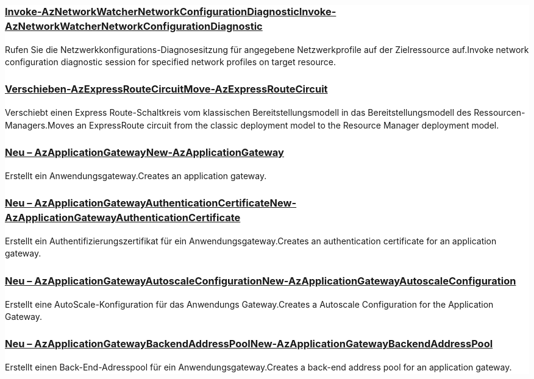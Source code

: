 ### [<span data-ttu-id="24363-425">Invoke-AzNetworkWatcherNetworkConfigurationDiagnostic</span><span class="sxs-lookup"><span data-stu-id="24363-425">Invoke-AzNetworkWatcherNetworkConfigurationDiagnostic</span></span>](Invoke-AzNetworkWatcherNetworkConfigurationDiagnostic.md)
<span data-ttu-id="24363-426">Rufen Sie die Netzwerkkonfigurations-Diagnosesitzung für angegebene Netzwerkprofile auf der Zielressource auf.</span><span class="sxs-lookup"><span data-stu-id="24363-426">Invoke network configuration diagnostic session for specified network profiles on target resource.</span></span>

### [<span data-ttu-id="24363-427">Verschieben-AzExpressRouteCircuit</span><span class="sxs-lookup"><span data-stu-id="24363-427">Move-AzExpressRouteCircuit</span></span>](Move-AzExpressRouteCircuit.md)
<span data-ttu-id="24363-428">Verschiebt einen Express Route-Schaltkreis vom klassischen Bereitstellungsmodell in das Bereitstellungsmodell des Ressourcen-Managers.</span><span class="sxs-lookup"><span data-stu-id="24363-428">Moves an ExpressRoute circuit from the classic deployment model to the Resource Manager deployment model.</span></span>

### [<span data-ttu-id="24363-429">Neu – AzApplicationGateway</span><span class="sxs-lookup"><span data-stu-id="24363-429">New-AzApplicationGateway</span></span>](New-AzApplicationGateway.md)
<span data-ttu-id="24363-430">Erstellt ein Anwendungsgateway.</span><span class="sxs-lookup"><span data-stu-id="24363-430">Creates an application gateway.</span></span>

### [<span data-ttu-id="24363-431">Neu – AzApplicationGatewayAuthenticationCertificate</span><span class="sxs-lookup"><span data-stu-id="24363-431">New-AzApplicationGatewayAuthenticationCertificate</span></span>](New-AzApplicationGatewayAuthenticationCertificate.md)
<span data-ttu-id="24363-432">Erstellt ein Authentifizierungszertifikat für ein Anwendungsgateway.</span><span class="sxs-lookup"><span data-stu-id="24363-432">Creates an authentication certificate for an application gateway.</span></span>

### [<span data-ttu-id="24363-433">Neu – AzApplicationGatewayAutoscaleConfiguration</span><span class="sxs-lookup"><span data-stu-id="24363-433">New-AzApplicationGatewayAutoscaleConfiguration</span></span>](New-AzApplicationGatewayAutoscaleConfiguration.md)
<span data-ttu-id="24363-434">Erstellt eine AutoScale-Konfiguration für das Anwendungs Gateway.</span><span class="sxs-lookup"><span data-stu-id="24363-434">Creates a Autoscale Configuration for the Application Gateway.</span></span>

### [<span data-ttu-id="24363-435">Neu – AzApplicationGatewayBackendAddressPool</span><span class="sxs-lookup"><span data-stu-id="24363-435">New-AzApplicationGatewayBackendAddressPool</span></span>](New-AzApplicationGatewayBackendAddressPool.md)
<span data-ttu-id="24363-436">Erstellt einen Back-End-Adresspool für ein Anwendungsgateway.</span><span class="sxs-lookup"><span data-stu-id="24363-436">Creates a back-end address pool for an application gateway.</span></span>
